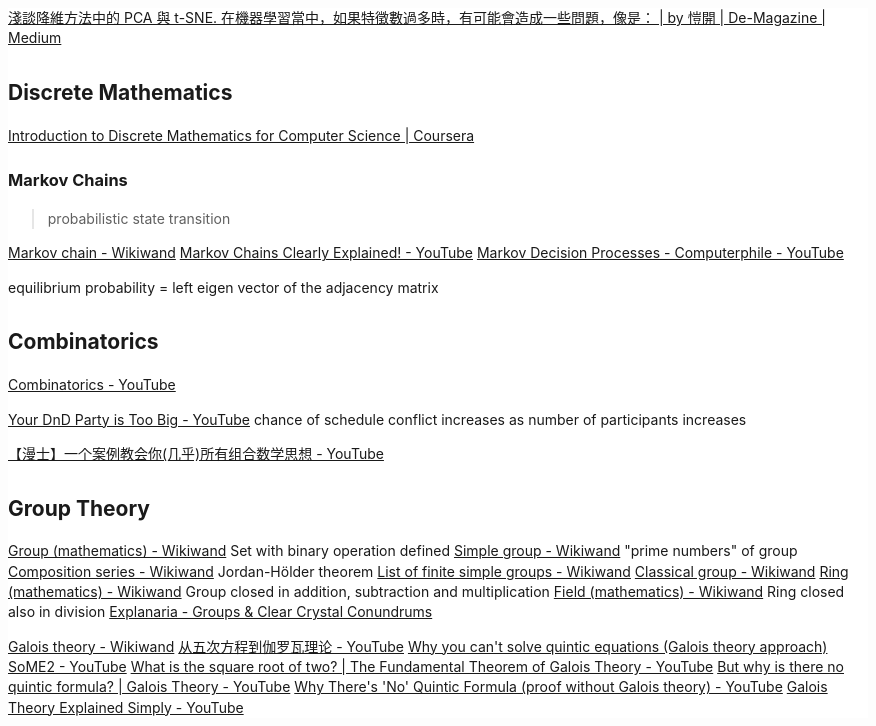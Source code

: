 [淺談降維方法中的 PCA 與 t-SNE. 在機器學習當中，如果特徵數過多時，有可能會造成一些問題，像是： | by 愷開 | De-Magazine | Medium](https://medium.com/d-d-mag/%E6%B7%BA%E8%AB%87%E5%85%A9%E7%A8%AE%E9%99%8D%E7%B6%AD%E6%96%B9%E6%B3%95-pca-%E8%88%87-t-sne-d4254916925b)

## Discrete Mathematics

[Introduction to Discrete Mathematics for Computer Science | Coursera](https://www.coursera.org/specializations/discrete-mathematics)

### Markov Chains

> probabilistic state transition

[Markov chain - Wikiwand](https://www.wikiwand.com/en/Markov%20Chains)
[Markov Chains Clearly Explained! - YouTube](https://www.youtube.com/playlist?list=PLM8wYQRetTxBkdvBtz-gw8b9lcVkdXQKV)
[Markov Decision Processes - Computerphile - YouTube](https://www.youtube.com/watch?v=2iF9PRriA7w)

equilibrium probability = left eigen vector of the adjacency matrix

## Combinatorics

[Combinatorics - YouTube](https://www.youtube.com/playlist?list=PL0kfjAYPrUS4mfG6qVvAU5x4S9-n2b8WO)

[Your DnD Party is Too Big - YouTube](https://www.youtube.com/watch?v=0pc9Uf3vFDU) chance of schedule conflict increases as number of participants increases

[【漫士】一个案例教会你(几乎)所有组合数学思想 - YouTube](https://www.youtube.com/watch?v=IDD247qjs-4)

## Group Theory

[Group (mathematics) - Wikiwand](<https://www.wikiwand.com/en/Group_(mathematics)>) Set with binary operation defined
[Simple group - Wikiwand](https://www.wikiwand.com/en/Simple_group) "prime numbers" of group
[Composition series - Wikiwand](https://www.wikiwand.com/en/Composition_series) Jordan-Hölder theorem
[List of finite simple groups - Wikiwand](https://www.wikiwand.com/en/List_of_finite_simple_groups)
[Classical group - Wikiwand](https://www.wikiwand.com/en/classical%20group)
[Ring (mathematics) - Wikiwand](<https://www.wikiwand.com/en/Ring_(mathematics)>) Group closed in addition, subtraction and multiplication
[Field (mathematics) - Wikiwand](<https://www.wikiwand.com/en/Field_(mathematics)>) Ring closed also in division
[Explanaria - Groups & Clear Crystal Conundrums](https://explanaria.github.io/crystalgroups/)

[Galois theory - Wikiwand](https://www.wikiwand.com/en/Galois_theory)
[从五次方程到伽罗瓦理论 - YouTube](https://www.youtube.com/playlist?list=PLYtoePJQbGmiq3lqkJcxSKW0eW5objmjQ)
[Why you can't solve quintic equations (Galois theory approach) SoME2 - YouTube](https://www.youtube.com/watch?v=zCU9tZ2VkWc)
[What is the square root of two? | The Fundamental Theorem of Galois Theory - YouTube](https://www.youtube.com/watch?v=CwvuZ8aHyH4)
[But why is there no quintic formula? | Galois Theory - YouTube](https://www.youtube.com/watch?v=1EWUsef0iFs)
[Why There's 'No' Quintic Formula (proof without Galois theory) - YouTube](https://www.youtube.com/watch?v=BSHv9Elk1MU)
[Galois Theory Explained Simply - YouTube](https://www.youtube.com/watch?v=Ct2fyigNgPY)
